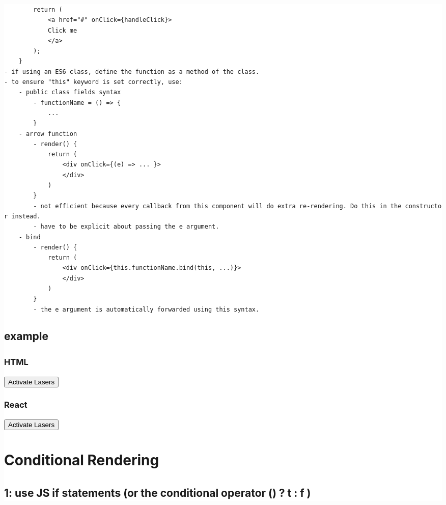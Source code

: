             return (
                <a href="#" onClick={handleClick}>
                Click me
                </a>
            );
        }
    - if using an ES6 class, define the function as a method of the class.
    - to ensure "this" keyword is set correctly, use:
        - public class fields syntax
            - functionName = () => {
                ...
            }
        - arrow function
            - render() {
                return (
                    <div onClick={(e) => ... }>
                    </div>
                )
            }
            - not efficient because every callback from this component will do extra re-rendering. Do this in the constructor instead.
            - have to be explicit about passing the e argument.
        - bind
            - render() {
                return (
                    <div onClick={this.functionName.bind(this, ...)}>
                    </div>
                )
            }
            - the e argument is automatically forwarded using this syntax.

## example

### HTML

<button onclick="activateLasers()">
  Activate Lasers
</button>

### React

<button onClick={activateLasers}>
  Activate Lasers
</button>

# Conditional Rendering

## 1: use JS if statements (or the conditional operator () ? t : f )
